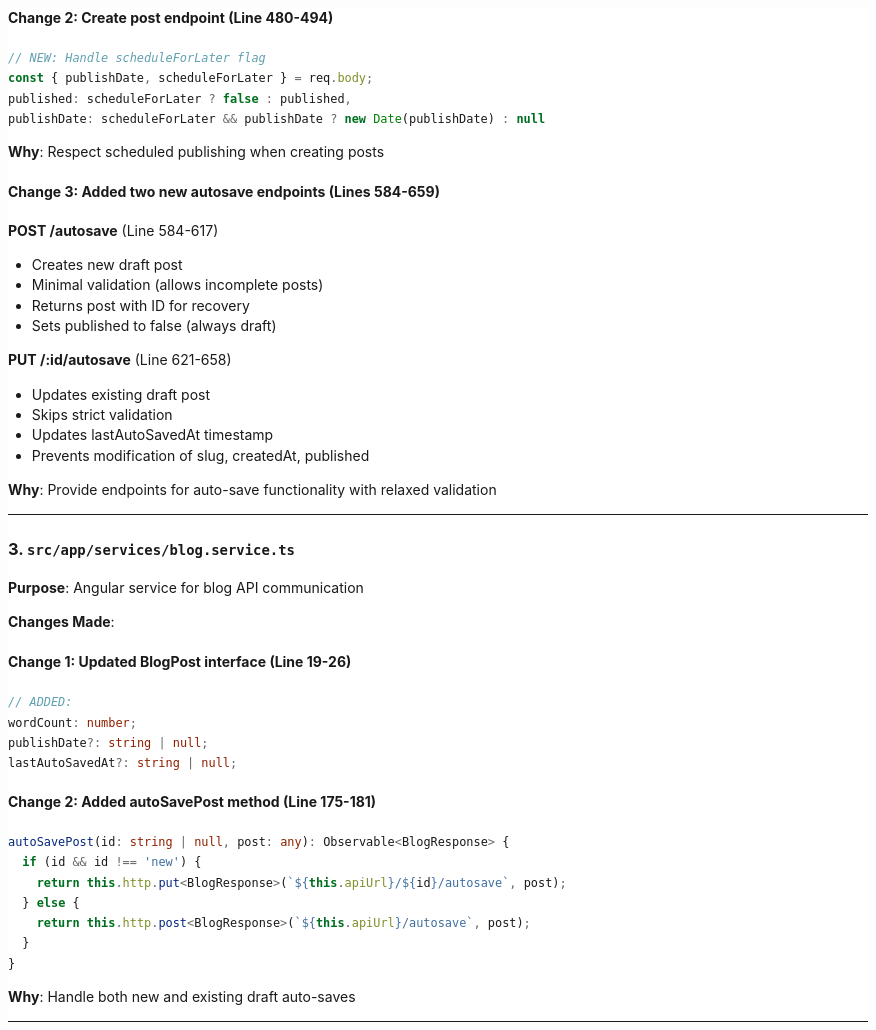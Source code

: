 #### Change 2: Create post endpoint (Line 480-494)
```javascript
// NEW: Handle scheduleForLater flag
const { publishDate, scheduleForLater } = req.body;
published: scheduleForLater ? false : published,
publishDate: scheduleForLater && publishDate ? new Date(publishDate) : null
```
**Why**: Respect scheduled publishing when creating posts

#### Change 3: Added two new autosave endpoints (Lines 584-659)

**POST /autosave** (Line 584-617)
- Creates new draft post
- Minimal validation (allows incomplete posts)
- Returns post with ID for recovery
- Sets published to false (always draft)

**PUT /:id/autosave** (Line 621-658)
- Updates existing draft post
- Skips strict validation
- Updates lastAutoSavedAt timestamp
- Prevents modification of slug, createdAt, published

**Why**: Provide endpoints for auto-save functionality with relaxed validation

---

### 3. `src/app/services/blog.service.ts`
**Purpose**: Angular service for blog API communication

**Changes Made**:

#### Change 1: Updated BlogPost interface (Line 19-26)
```typescript
// ADDED:
wordCount: number;
publishDate?: string | null;
lastAutoSavedAt?: string | null;
```

#### Change 2: Added autoSavePost method (Line 175-181)
```typescript
autoSavePost(id: string | null, post: any): Observable<BlogResponse> {
  if (id && id !== 'new') {
    return this.http.put<BlogResponse>(`${this.apiUrl}/${id}/autosave`, post);
  } else {
    return this.http.post<BlogResponse>(`${this.apiUrl}/autosave`, post);
  }
}
```

**Why**: Handle both new and existing draft auto-saves

---
